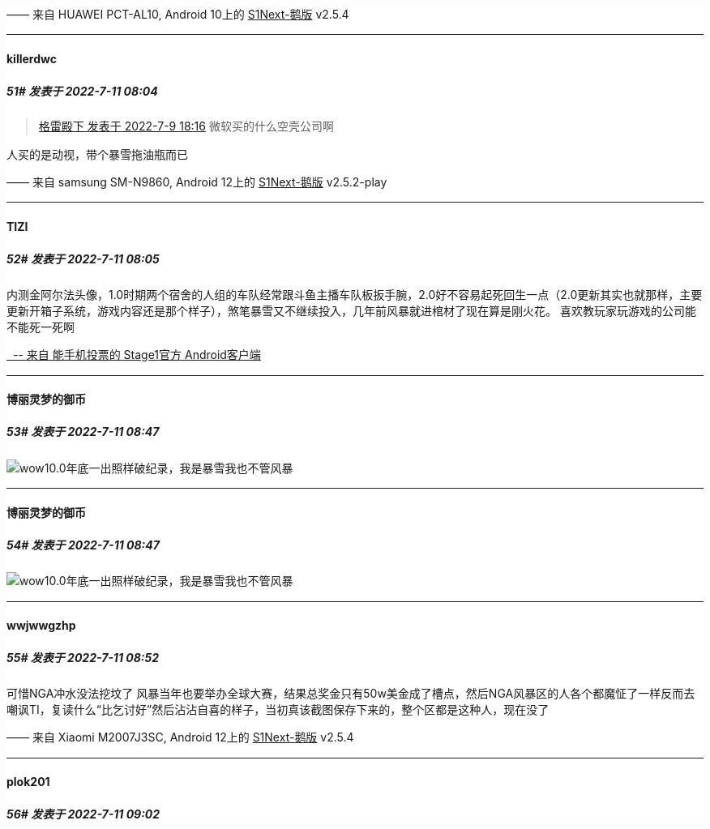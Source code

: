 —— 来自 HUAWEI PCT-AL10, Android 10上的 [S1Next-鹅版](https://github.com/ykrank/S1-Next/releases) v2.5.4

*****

####  killerdwc  
##### 51#       发表于 2022-7-11 08:04

<blockquote><a href="httphttps://bbs.saraba1st.com/2b/forum.php?mod=redirect&amp;goto=findpost&amp;pid=56585296&amp;ptid=2080126" target="_blank">格雷殿下 发表于 2022-7-9 18:16</a>
微软买的什么空壳公司啊</blockquote>
人买的是动视，带个暴雪拖油瓶而已

—— 来自 samsung SM-N9860, Android 12上的 [S1Next-鹅版](https://github.com/ykrank/S1-Next/releases) v2.5.2-play

*****

####  TIZI  
##### 52#       发表于 2022-7-11 08:05

内测金阿尔法头像，1.0时期两个宿舍的人组的车队经常跟斗鱼主播车队板扳手腕，2.0好不容易起死回生一点（2.0更新其实也就那样，主要更新开箱子系统，游戏内容还是那个样子），煞笔暴雪又不继续投入，几年前风暴就进棺材了现在算是刚火花。
喜欢教玩家玩游戏的公司能不能死一死啊

[  -- 来自 能手机投票的 Stage1官方 Android客户端](https://www.coolapk.com/apk/140634)

*****

####  博丽灵梦的御币  
##### 53#       发表于 2022-7-11 08:47

<img src="https://static.saraba1st.com/image/smiley/face2017/067.png" referrerpolicy="no-referrer">wow10.0年底一出照样破纪录，我是暴雪我也不管风暴

*****

####  博丽灵梦的御币  
##### 54#       发表于 2022-7-11 08:47

<img src="https://static.saraba1st.com/image/smiley/face2017/067.png" referrerpolicy="no-referrer">wow10.0年底一出照样破纪录，我是暴雪我也不管风暴

*****

####  wwjwwgzhp  
##### 55#       发表于 2022-7-11 08:52

可惜NGA冲水没法挖坟了
风暴当年也要举办全球大赛，结果总奖金只有50w美金成了槽点，然后NGA风暴区的人各个都魔怔了一样反而去嘲讽TI，复读什么“比乞讨好”然后沾沾自喜的样子，当初真该截图保存下来的，整个区都是这种人，现在没了

—— 来自 Xiaomi M2007J3SC, Android 12上的 [S1Next-鹅版](https://github.com/ykrank/S1-Next/releases) v2.5.4

*****

####  plok201  
##### 56#       发表于 2022-7-11 09:02
